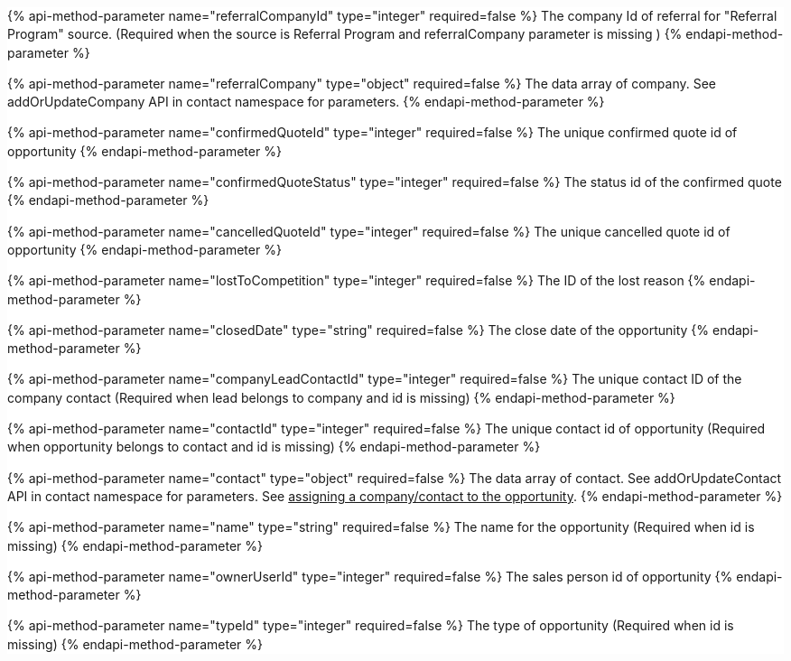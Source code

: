{% api-method-parameter name="referralCompanyId" type="integer" required=false %}
The company Id of referral for "Referral Program" source. \(Required when the source is Referral Program and referralCompany parameter is missing \)
{% endapi-method-parameter %}

{% api-method-parameter name="referralCompany" type="object" required=false %}
The data array of company. See addOrUpdateCompany API in contact namespace for parameters.
{% endapi-method-parameter %}

{% api-method-parameter name="confirmedQuoteId" type="integer" required=false %}
The unique confirmed quote id of opportunity
{% endapi-method-parameter %}

{% api-method-parameter name="confirmedQuoteStatus" type="integer" required=false %}
The status id of the confirmed quote
{% endapi-method-parameter %}

{% api-method-parameter name="cancelledQuoteId" type="integer" required=false %}
The unique cancelled quote id of opportunity
{% endapi-method-parameter %}

{% api-method-parameter name="lostToCompetition" type="integer" required=false %}
The ID of the lost reason
{% endapi-method-parameter %}

{% api-method-parameter name="closedDate" type="string" required=false %}
The close date of the opportunity
{% endapi-method-parameter %}

{% api-method-parameter name="companyLeadContactId" type="integer" required=false %}
The unique contact ID of the company contact
\(Required when lead belongs to company and id is missing\)
{% endapi-method-parameter %}

{% api-method-parameter name="contactId" type="integer" required=false %}
The unique contact id of opportunity
\(Required when opportunity belongs to contact and id is missing\)
{% endapi-method-parameter %}

{% api-method-parameter name="contact" type="object" required=false %}
The data array of contact. See addOrUpdateContact API in contact namespace for parameters. See [assigning a company/contact to the opportunity](add-or-update-opportunity.md#assigning-a-company-contact-to-the-opportunity).
{% endapi-method-parameter %}

{% api-method-parameter name="name" type="string" required=false %}
The name for the opportunity
\(Required when id is missing\)
{% endapi-method-parameter %}

{% api-method-parameter name="ownerUserId" type="integer" required=false %}
The sales person id of opportunity
{% endapi-method-parameter %}

{% api-method-parameter name="typeId" type="integer" required=false %}
The type of opportunity
\(Required when id is missing\)
{% endapi-method-parameter %}
